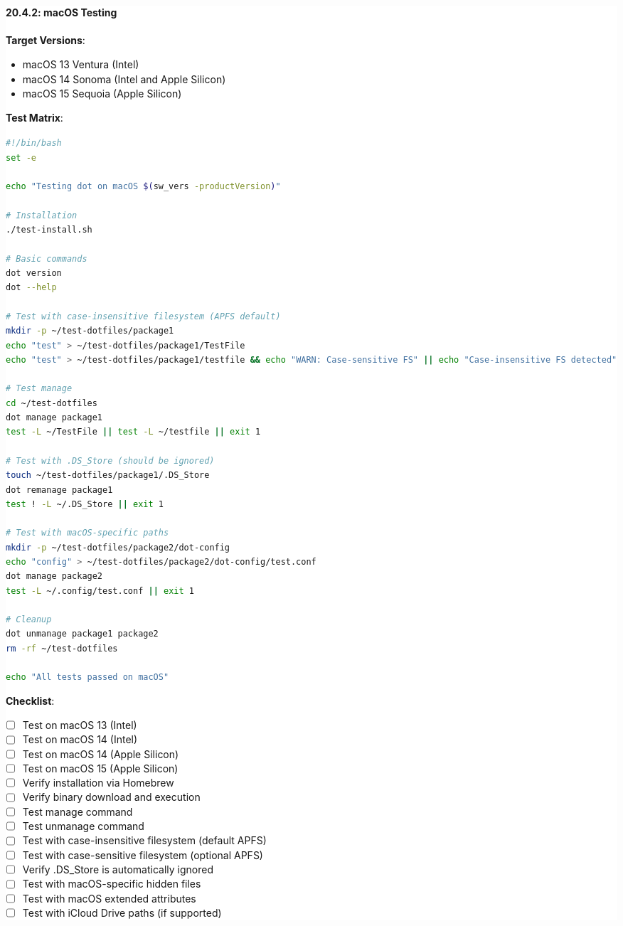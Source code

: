 #### 20.4.2: macOS Testing
**Target Versions**:
- macOS 13 Ventura (Intel)
- macOS 14 Sonoma (Intel and Apple Silicon)
- macOS 15 Sequoia (Apple Silicon)

**Test Matrix**:
```bash
#!/bin/bash
set -e

echo "Testing dot on macOS $(sw_vers -productVersion)"

# Installation
./test-install.sh

# Basic commands
dot version
dot --help

# Test with case-insensitive filesystem (APFS default)
mkdir -p ~/test-dotfiles/package1
echo "test" > ~/test-dotfiles/package1/TestFile
echo "test" > ~/test-dotfiles/package1/testfile && echo "WARN: Case-sensitive FS" || echo "Case-insensitive FS detected"

# Test manage
cd ~/test-dotfiles
dot manage package1
test -L ~/TestFile || test -L ~/testfile || exit 1

# Test with .DS_Store (should be ignored)
touch ~/test-dotfiles/package1/.DS_Store
dot remanage package1
test ! -L ~/.DS_Store || exit 1

# Test with macOS-specific paths
mkdir -p ~/test-dotfiles/package2/dot-config
echo "config" > ~/test-dotfiles/package2/dot-config/test.conf
dot manage package2
test -L ~/.config/test.conf || exit 1

# Cleanup
dot unmanage package1 package2
rm -rf ~/test-dotfiles

echo "All tests passed on macOS"
```

**Checklist**:
- [ ] Test on macOS 13 (Intel)
- [ ] Test on macOS 14 (Intel)
- [ ] Test on macOS 14 (Apple Silicon)
- [ ] Test on macOS 15 (Apple Silicon)
- [ ] Verify installation via Homebrew
- [ ] Verify binary download and execution
- [ ] Test manage command
- [ ] Test unmanage command
- [ ] Test with case-insensitive filesystem (default APFS)
- [ ] Test with case-sensitive filesystem (optional APFS)
- [ ] Verify .DS_Store is automatically ignored
- [ ] Test with macOS-specific hidden files
- [ ] Test with macOS extended attributes
- [ ] Test with iCloud Drive paths (if supported)

[0.1.0]: https://github.com/yourorg/dot/releases/tag/v0.1.0